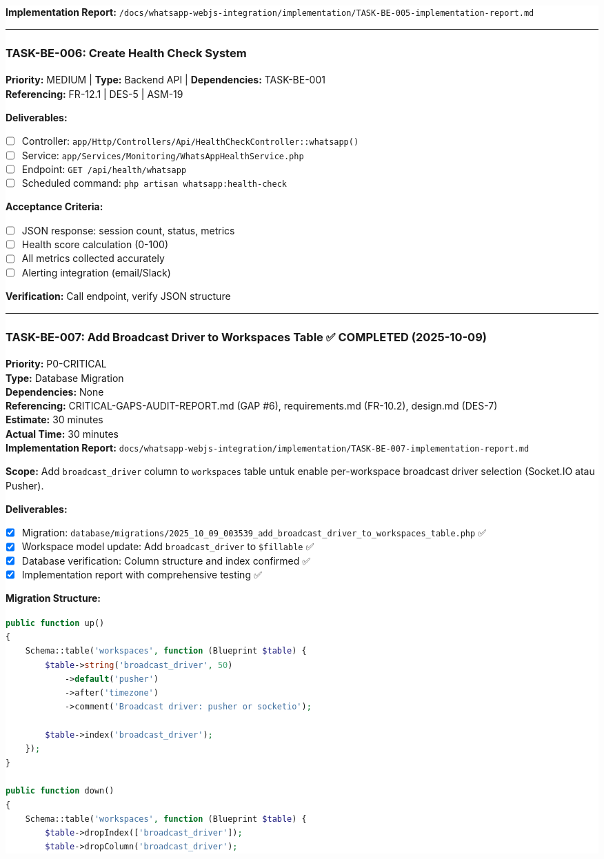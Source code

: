 **Implementation Report:** `/docs/whatsapp-webjs-integration/implementation/TASK-BE-005-implementation-report.md`

---

### TASK-BE-006: Create Health Check System
**Priority:** MEDIUM | **Type:** Backend API | **Dependencies:** TASK-BE-001  
**Referencing:** FR-12.1 | DES-5 | ASM-19

**Deliverables:**
- [ ] Controller: `app/Http/Controllers/Api/HealthCheckController::whatsapp()`
- [ ] Service: `app/Services/Monitoring/WhatsAppHealthService.php`
- [ ] Endpoint: `GET /api/health/whatsapp`
- [ ] Scheduled command: `php artisan whatsapp:health-check`

**Acceptance Criteria:**
- [ ] JSON response: session count, status, metrics
- [ ] Health score calculation (0-100)
- [ ] All metrics collected accurately
- [ ] Alerting integration (email/Slack)

**Verification:** Call endpoint, verify JSON structure

---

### TASK-BE-007: Add Broadcast Driver to Workspaces Table ✅ **COMPLETED** (2025-10-09)
**Priority:** P0-CRITICAL  
**Type:** Database Migration  
**Dependencies:** None  
**Referencing:** CRITICAL-GAPS-AUDIT-REPORT.md (GAP #6), requirements.md (FR-10.2), design.md (DES-7)  
**Estimate:** 30 minutes  
**Actual Time:** 30 minutes  
**Implementation Report:** `docs/whatsapp-webjs-integration/implementation/TASK-BE-007-implementation-report.md`

**Scope:** Add `broadcast_driver` column to `workspaces` table untuk enable per-workspace broadcast driver selection (Socket.IO atau Pusher).

**Deliverables:**
- [x] Migration: `database/migrations/2025_10_09_003539_add_broadcast_driver_to_workspaces_table.php` ✅
- [x] Workspace model update: Add `broadcast_driver` to `$fillable` ✅
- [x] Database verification: Column structure and index confirmed ✅
- [x] Implementation report with comprehensive testing ✅

**Migration Structure:**
```php
public function up()
{
    Schema::table('workspaces', function (Blueprint $table) {
        $table->string('broadcast_driver', 50)
            ->default('pusher')
            ->after('timezone')
            ->comment('Broadcast driver: pusher or socketio');
        
        $table->index('broadcast_driver');
    });
}

public function down()
{
    Schema::table('workspaces', function (Blueprint $table) {
        $table->dropIndex(['broadcast_driver']);
        $table->dropColumn('broadcast_driver');
```